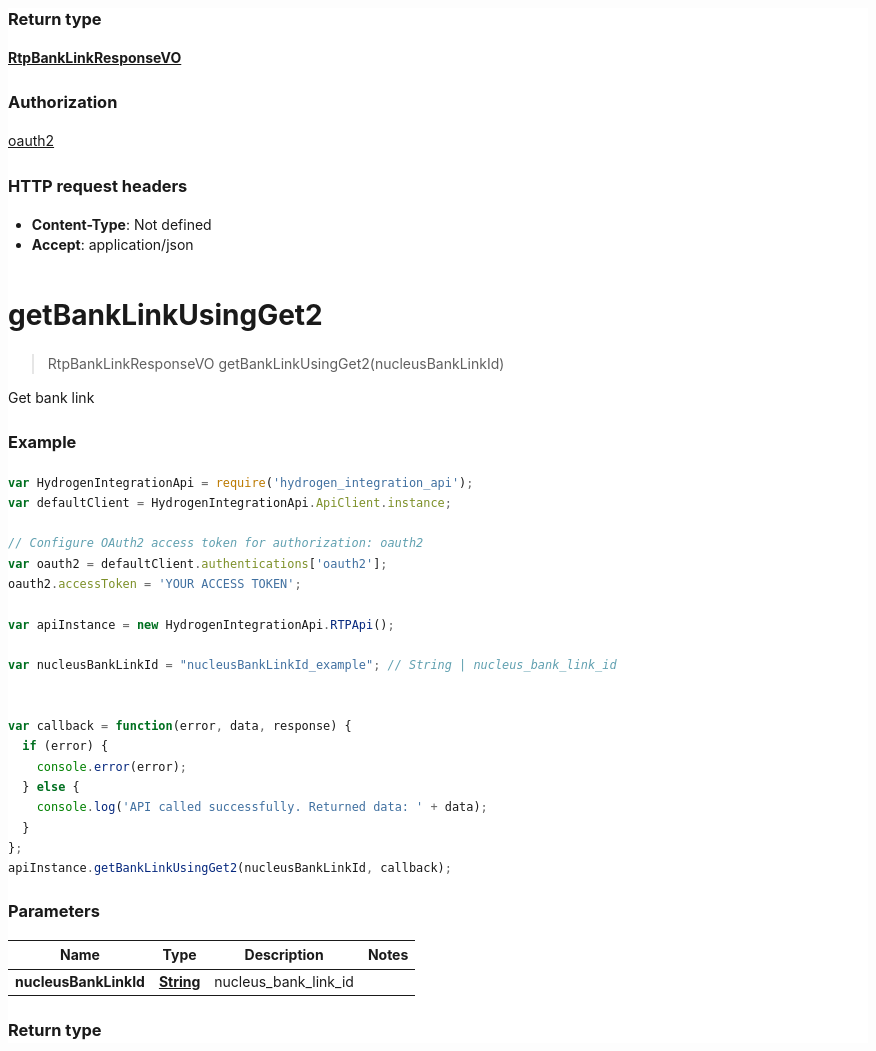 ### Return type

[**RtpBankLinkResponseVO**](RtpBankLinkResponseVO.md)

### Authorization

[oauth2](../README.md#oauth2)

### HTTP request headers

 - **Content-Type**: Not defined
 - **Accept**: application/json

<a name="getBankLinkUsingGet2"></a>
# **getBankLinkUsingGet2**
> RtpBankLinkResponseVO getBankLinkUsingGet2(nucleusBankLinkId)

Get bank link

### Example
```javascript
var HydrogenIntegrationApi = require('hydrogen_integration_api');
var defaultClient = HydrogenIntegrationApi.ApiClient.instance;

// Configure OAuth2 access token for authorization: oauth2
var oauth2 = defaultClient.authentications['oauth2'];
oauth2.accessToken = 'YOUR ACCESS TOKEN';

var apiInstance = new HydrogenIntegrationApi.RTPApi();

var nucleusBankLinkId = "nucleusBankLinkId_example"; // String | nucleus_bank_link_id


var callback = function(error, data, response) {
  if (error) {
    console.error(error);
  } else {
    console.log('API called successfully. Returned data: ' + data);
  }
};
apiInstance.getBankLinkUsingGet2(nucleusBankLinkId, callback);
```

### Parameters

Name | Type | Description  | Notes
------------- | ------------- | ------------- | -------------
 **nucleusBankLinkId** | [**String**](.md)| nucleus_bank_link_id | 

### Return type
